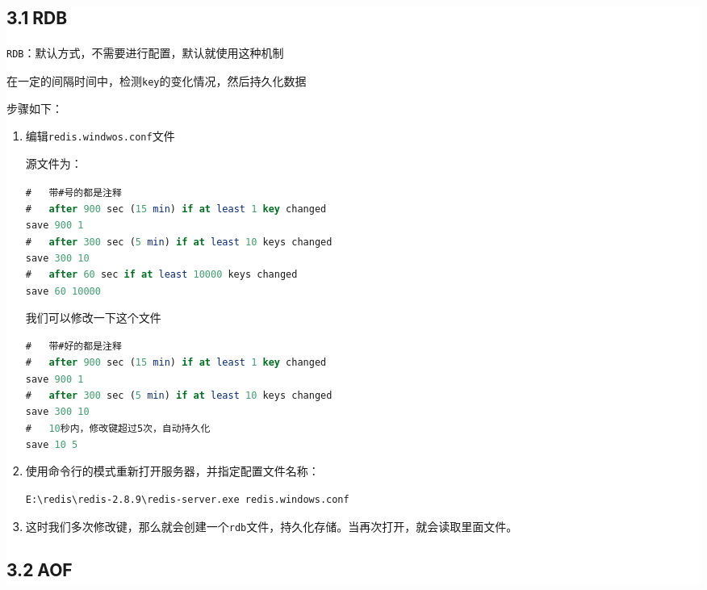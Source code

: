 ## 3.1 RDB

`RDB`：默认方式，不需要进行配置，默认就使用这种机制

在一定的间隔时间中，检测`key`的变化情况，然后持久化数据

步骤如下：

1. 编辑`redis.windwos.conf`文件
	
	源文件为：
	
	```sql
	#	带#号的都是注释
	#   after 900 sec (15 min) if at least 1 key changed
	save 900 1
	#   after 300 sec (5 min) if at least 10 keys changed
	save 300 10
	#   after 60 sec if at least 10000 keys changed
	save 60 10000
	```
	
	我们可以修改一下这个文件
	
	```sql
	#	带#好的都是注释
	#   after 900 sec (15 min) if at least 1 key changed
	save 900 1
	#   after 300 sec (5 min) if at least 10 keys changed
	save 300 10
	#   10秒内，修改键超过5次，自动持久化
	save 10 5
	```
	
2. 使用命令行的模式重新打开服务器，并指定配置文件名称：
	
	```apl
	E:\redis\redis-2.8.9\redis-server.exe redis.windows.conf
	```

3. 这时我们多次修改键，那么就会创建一个`rdb`文件，持久化存储。当再次打开，就会读取里面文件。

## 3.2 AOF
